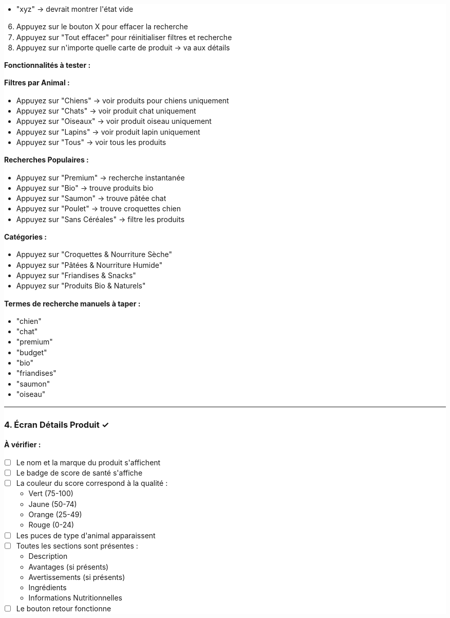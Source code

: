    - "xyz" → devrait montrer l'état vide
6. Appuyez sur le bouton X pour effacer la recherche
7. Appuyez sur "Tout effacer" pour réinitialiser filtres et recherche
8. Appuyez sur n'importe quelle carte de produit → va aux détails

**Fonctionnalités à tester :**

**Filtres par Animal :**

- Appuyez sur "Chiens" → voir produits pour chiens uniquement
- Appuyez sur "Chats" → voir produit chat uniquement
- Appuyez sur "Oiseaux" → voir produit oiseau uniquement
- Appuyez sur "Lapins" → voir produit lapin uniquement
- Appuyez sur "Tous" → voir tous les produits

**Recherches Populaires :**

- Appuyez sur "Premium" → recherche instantanée
- Appuyez sur "Bio" → trouve produits bio
- Appuyez sur "Saumon" → trouve pâtée chat
- Appuyez sur "Poulet" → trouve croquettes chien
- Appuyez sur "Sans Céréales" → filtre les produits

**Catégories :**

- Appuyez sur "Croquettes & Nourriture Sèche"
- Appuyez sur "Pâtées & Nourriture Humide"
- Appuyez sur "Friandises & Snacks"
- Appuyez sur "Produits Bio & Naturels"

**Termes de recherche manuels à taper :**

- "chien"
- "chat"
- "premium"
- "budget"
- "bio"
- "friandises"
- "saumon"
- "oiseau"

---

### 4. Écran Détails Produit ✓

**À vérifier :**

- [ ] Le nom et la marque du produit s'affichent
- [ ] Le badge de score de santé s'affiche
- [ ] La couleur du score correspond à la qualité :
  - Vert (75-100)
  - Jaune (50-74)
  - Orange (25-49)
  - Rouge (0-24)
- [ ] Les puces de type d'animal apparaissent
- [ ] Toutes les sections sont présentes :
  - Description
  - Avantages (si présents)
  - Avertissements (si présents)
  - Ingrédients
  - Informations Nutritionnelles
- [ ] Le bouton retour fonctionne
